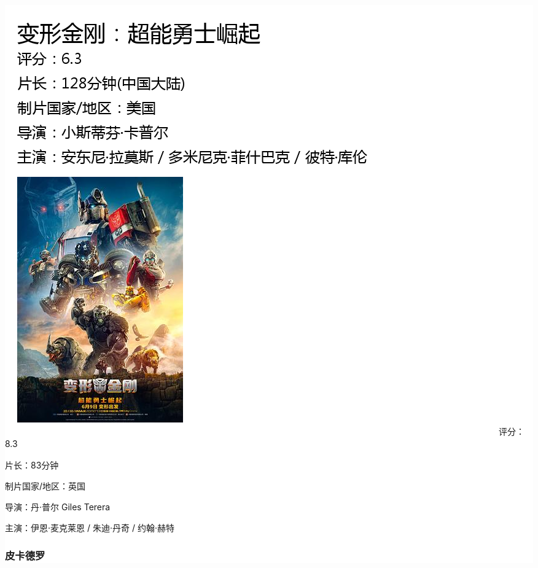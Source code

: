 <img src="Image/movie-1.png" alt="缪斯之火">
评分：8.3

片长：83分钟

制片国家/地区：英国

导演：丹·普尔 Giles Terera

主演：伊恩·麦克莱恩 / 朱迪·丹奇 / 约翰·赫特



### 皮卡德罗
